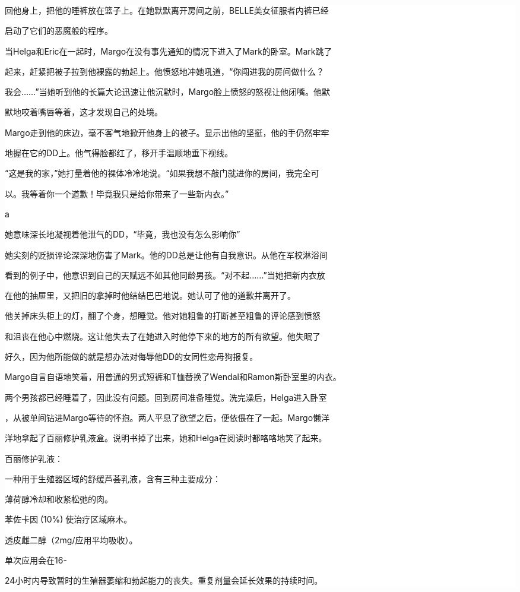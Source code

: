 回他身上，把他的睡裤放在篮子上。在她默默离开房间之前，BELLE美女征服者内裤已经

启动了它们的恶魔般的程序。



当Helga和Eric在一起时，Margo在没有事先通知的情况下进入了Mark的卧室。Mark跳了

起来，赶紧把被子拉到他裸露的勃起上。他愤怒地冲她吼道，“你闯进我的房间做什么？

我会……”当她听到他的长篇大论迅速让他沉默时，Margo脸上愤怒的怒视让他闭嘴。他默

默地咬着嘴唇等着，这才发现自己的处境。



Margo走到他的床边，毫不客气地掀开他身上的被子。显示出他的坚挺，他的手仍然牢牢

地握在它的DD上。他气得脸都红了，移开手温顺地垂下视线。

“这是我的家，”她打量着他的裸体冷冷地说。“如果我想不敲门就进你的房间，我完全可

以。我等着你一个道歉！毕竟我只是给你带来了一些新内衣。”

a



她意味深长地凝视着他泄气的DD，“毕竟，我也没有怎么影响你”

她尖刻的贬损评论深深地伤害了Mark。他的DD总是让他有自我意识。从他在军校淋浴间

看到的例子中，他意识到自己的天赋远不如其他同龄男孩。“对不起……”当她把新内衣放

在他的抽屉里，又把旧的拿掉时他结结巴巴地说。她认可了他的道歉并离开了。

他关掉床头柜上的灯，翻了个身，想睡觉。他对她粗鲁的打断甚至粗鲁的评论感到愤怒

和沮丧在他心中燃烧。这让他失去了在她进入时他停下来的地方的所有欲望。他失眠了

好久，因为他所能做的就是想办法对侮辱他DD的女同性恋母狗报复。



Margo自言自语地笑着，用普通的男式短裤和T恤替换了Wendal和Ramon斯卧室里的内衣。

两个男孩都已经睡着了，因此没有问题。回到房间准备睡觉。洗完澡后，Helga进入卧室

，从被单间钻进Margo等待的怀抱。两人平息了欲望之后，便依偎在了一起。Margo懒洋

洋地拿起了百丽修护乳液盒。说明书掉了出来，她和Helga在阅读时都咯咯地笑了起来。

百丽修护乳液：



一种用于生殖器区域的舒缓芦荟乳液，含有三种主要成分：



薄荷醇冷却和收紧松弛的肉。

苯佐卡因 (10%) 使治疗区域麻木。

透皮雌二醇（2mg/应用平均吸收）。

单次应用会在16-

24小时内导致暂时的生殖器萎缩和勃起能力的丧失。重复剂量会延长效果的持续时间。
